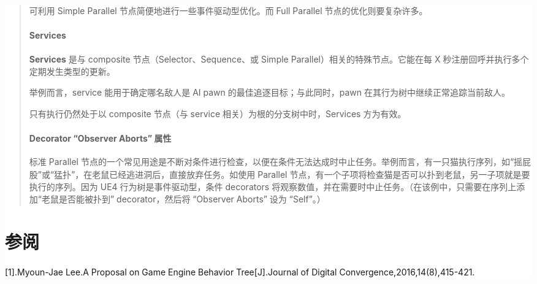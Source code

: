 > 可利用 Simple Parallel 节点简便地进行一些事件驱动型优化。而 Full Parallel 节点的优化则要复杂许多。
>
> #### Services
>
> **Services** 是与 composite 节点（Selector、Sequence、或 Simple Parallel）相关的特殊节点。它能在每 X 秒注册回呼并执行多个定期发生类型的更新。
>
> 举例而言，service 能用于确定哪名敌人是 AI pawn 的最佳追逐目标；与此同时，pawn 在其行为树中继续正常追踪当前敌人。
>
> 只有执行仍然处于以 composite 节点（与 service 相关）为根的分支树中时，Services 方为有效。
>
> #### Decorator “Observer Aborts” 属性
>
> 标准 Parallel 节点的一个常见用途是不断对条件进行检查，以便在条件无法达成时中止任务。举例而言，有一只猫执行序列，如“摇屁股”或“猛扑”，在老鼠已经逃进洞后，直接放弃任务。如使用 Parallel 节点，有一个子项将检查猫是否可以扑到老鼠，另一子项就是要执行的序列。因为 UE4 行为树是事件驱动型，条件 decorators 将观察数值，并在需要时中止任务。（在该例中，只需要在序列上添加“老鼠是否能被扑到” decorator，然后将 “Observer Aborts” 设为 “Self”。）

# 参阅

[1].Myoun-Jae Lee.A Proposal on Game Engine Behavior Tree[J].Journal of Digital Convergence,2016,14(8),415-421.